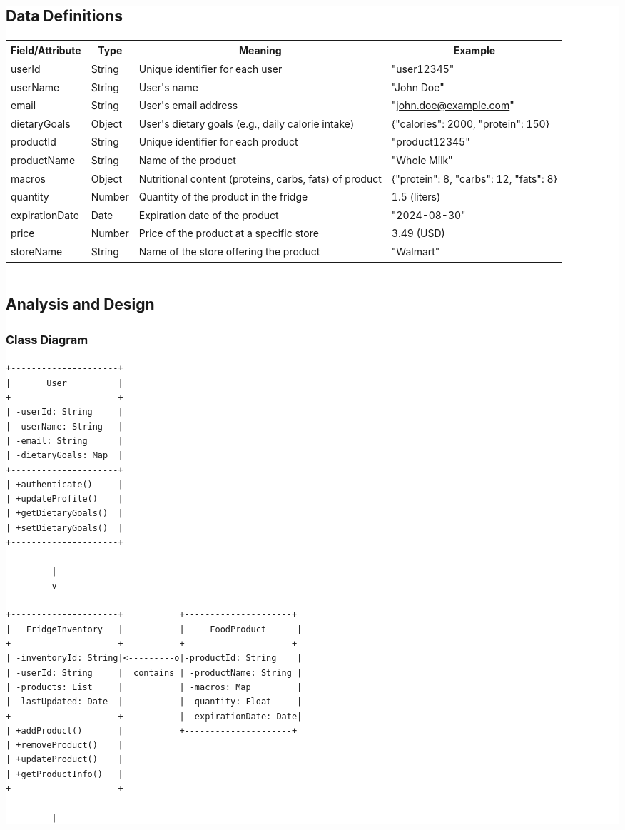 
## Data Definitions

| Field/Attribute | Type       | Meaning                                               | Example                    |
|-----------------|------------|-------------------------------------------------------|----------------------------|
| userId          | String     | Unique identifier for each user                        | "user12345"                |
| userName        | String     | User's name                                            | "John Doe"                 |
| email           | String     | User's email address                                   | "john.doe@example.com"     |
| dietaryGoals    | Object     | User's dietary goals (e.g., daily calorie intake)      | {"calories": 2000, "protein": 150} |
| productId       | String     | Unique identifier for each product                     | "product12345"             |
| productName     | String     | Name of the product                                    | "Whole Milk"               |
| macros          | Object     | Nutritional content (proteins, carbs, fats) of product | {"protein": 8, "carbs": 12, "fats": 8} |
| quantity        | Number     | Quantity of the product in the fridge                  | 1.5 (liters)               |
| expirationDate  | Date       | Expiration date of the product                         | "2024-08-30"               |
| price           | Number     | Price of the product at a specific store               | 3.49 (USD)                 |
| storeName       | String     | Name of the store offering the product                 | "Walmart"                  |

---

## Analysis and Design

### Class Diagram
```plaintext
+---------------------+
|       User          |
+---------------------+
| -userId: String     |
| -userName: String   |
| -email: String      |
| -dietaryGoals: Map  |
+---------------------+
| +authenticate()     |
| +updateProfile()    |
| +getDietaryGoals()  |
| +setDietaryGoals()  |
+---------------------+

         |
         v

+---------------------+           +---------------------+
|   FridgeInventory   |           |     FoodProduct      |
+---------------------+           +---------------------+
| -inventoryId: String|<---------o|-productId: String    |
| -userId: String     |  contains | -productName: String |
| -products: List     |           | -macros: Map         |
| -lastUpdated: Date  |           | -quantity: Float     |
+---------------------+           | -expirationDate: Date|
| +addProduct()       |           +---------------------+
| +removeProduct()    |
| +updateProduct()    |
| +getProductInfo()   |
+---------------------+

         |
```